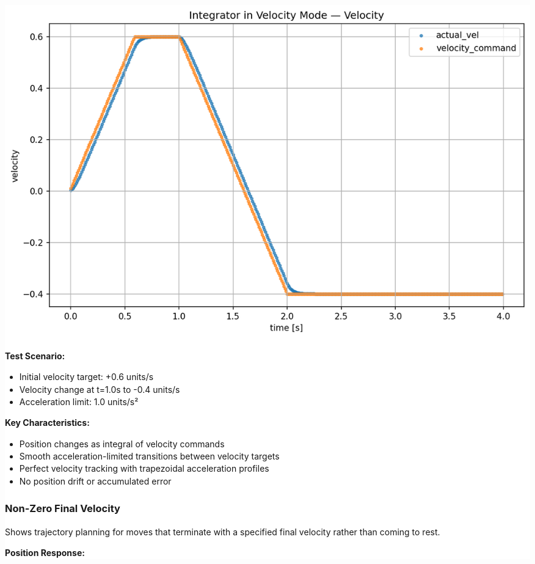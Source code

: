 ![Integrator Velocity Mode Velocity](../test/planner_tests/corpus/integrator_velocity_mode_velocity.png)

**Test Scenario:**
- Initial velocity target: +0.6 units/s
- Velocity change at t=1.0s to -0.4 units/s
- Acceleration limit: 1.0 units/s²

**Key Characteristics:**
- Position changes as integral of velocity commands
- Smooth acceleration-limited transitions between velocity targets
- Perfect velocity tracking with trapezoidal acceleration profiles
- No position drift or accumulated error

### Non-Zero Final Velocity

Shows trajectory planning for moves that terminate with a specified final velocity rather than coming to rest.

**Position Response:**